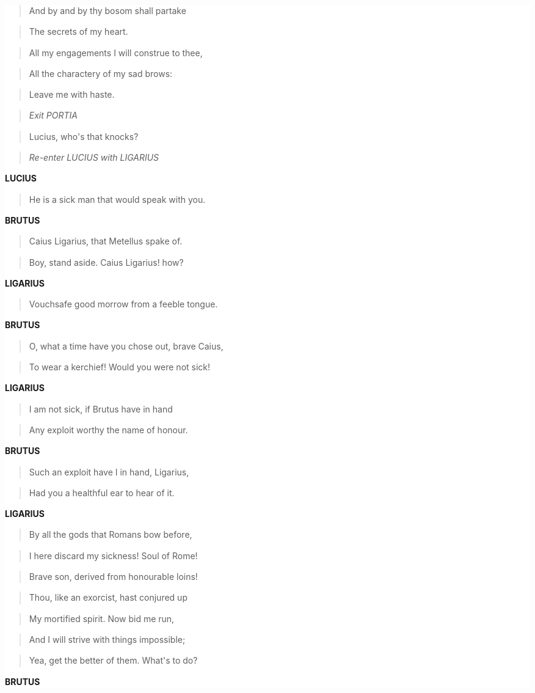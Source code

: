 > And by and by thy bosom shall partake  

> The secrets of my heart.  

> All my engagements I will construe to thee,  

> All the charactery of my sad brows:  

> Leave me with haste.  

> *Exit PORTIA*

> Lucius, who's that knocks?  

> *Re-enter LUCIUS with LIGARIUS*

**LUCIUS**

> He is a sick man that would speak with you.  

**BRUTUS**

> Caius Ligarius, that Metellus spake of.  

> Boy, stand aside. Caius Ligarius! how?  

**LIGARIUS**

> Vouchsafe good morrow from a feeble tongue.  

**BRUTUS**

> O, what a time have you chose out, brave Caius,  

> To wear a kerchief! Would you were not sick!  

**LIGARIUS**

> I am not sick, if Brutus have in hand  

> Any exploit worthy the name of honour.  

**BRUTUS**

> Such an exploit have I in hand, Ligarius,  

> Had you a healthful ear to hear of it.  

**LIGARIUS**

> By all the gods that Romans bow before,  

> I here discard my sickness! Soul of Rome!  

> Brave son, derived from honourable loins!  

> Thou, like an exorcist, hast conjured up  

> My mortified spirit. Now bid me run,  

> And I will strive with things impossible;  

> Yea, get the better of them. What's to do?  

**BRUTUS**
